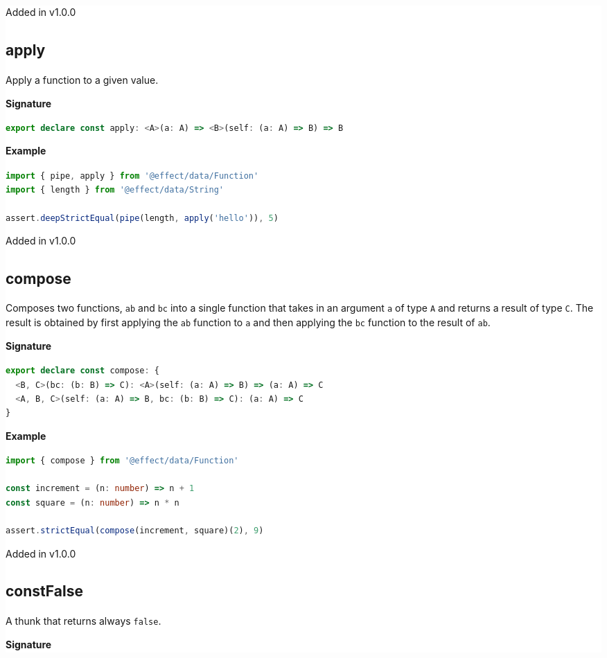 Added in v1.0.0

## apply

Apply a function to a given value.

**Signature**

```ts
export declare const apply: <A>(a: A) => <B>(self: (a: A) => B) => B
```

**Example**

```ts
import { pipe, apply } from '@effect/data/Function'
import { length } from '@effect/data/String'

assert.deepStrictEqual(pipe(length, apply('hello')), 5)
```

Added in v1.0.0

## compose

Composes two functions, `ab` and `bc` into a single function that takes in an argument `a` of type `A` and returns a result of type `C`.
The result is obtained by first applying the `ab` function to `a` and then applying the `bc` function to the result of `ab`.

**Signature**

```ts
export declare const compose: {
  <B, C>(bc: (b: B) => C): <A>(self: (a: A) => B) => (a: A) => C
  <A, B, C>(self: (a: A) => B, bc: (b: B) => C): (a: A) => C
}
```

**Example**

```ts
import { compose } from '@effect/data/Function'

const increment = (n: number) => n + 1
const square = (n: number) => n * n

assert.strictEqual(compose(increment, square)(2), 9)
```

Added in v1.0.0

## constFalse

A thunk that returns always `false`.

**Signature**
